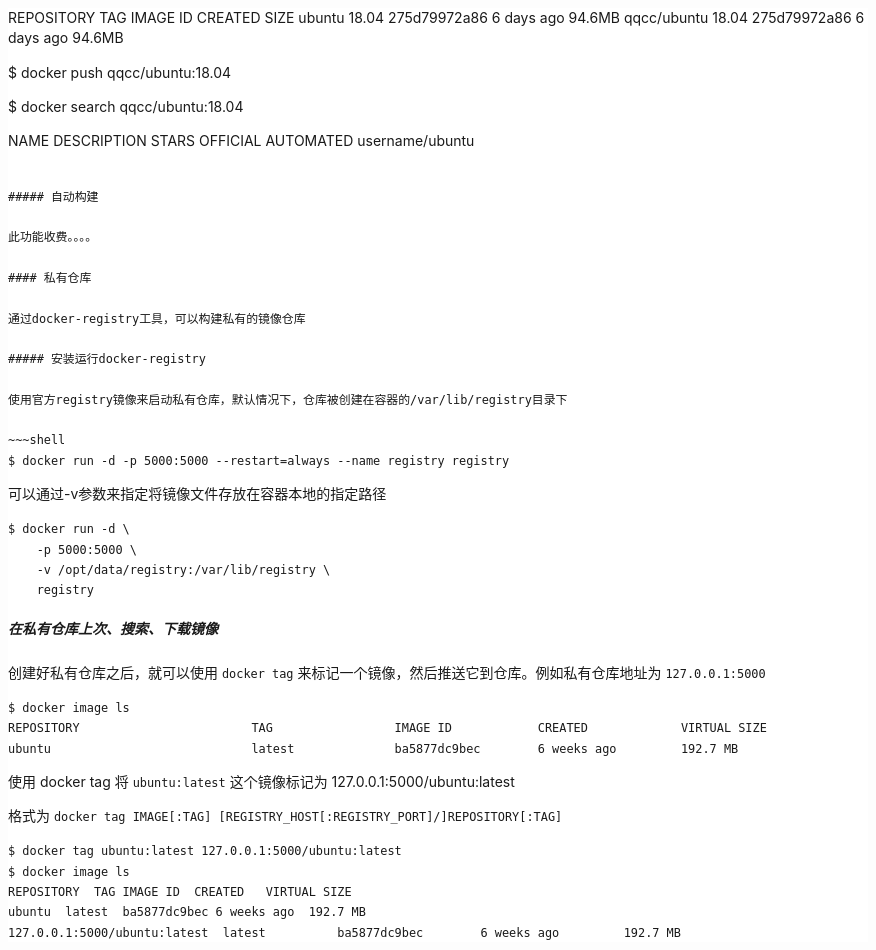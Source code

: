    REPOSITORY  TAG  IMAGE ID  CREATED  SIZE
   ubuntu     18.04  275d79972a86  6 days ago 94.6MB
   qqcc/ubuntu 18.04 275d79972a86  6 days ago 94.6MB
   
   $ docker push qqcc/ubuntu:18.04
   
   $ docker search qqcc/ubuntu:18.04
   
   NAME DESCRIPTION  STARS OFFICIAL AUTOMATED
   username/ubuntu
   ~~~

##### 自动构建

此功能收费。。。。

#### 私有仓库

通过docker-registry工具，可以构建私有的镜像仓库

##### 安装运行docker-registry

使用官方registry镜像来启动私有仓库，默认情况下，仓库被创建在容器的/var/lib/registry目录下

~~~shell
$ docker run -d -p 5000:5000 --restart=always --name registry registry
~~~

可以通过-v参数来指定将镜像文件存放在容器本地的指定路径

~~~shell
$ docker run -d \
    -p 5000:5000 \
    -v /opt/data/registry:/var/lib/registry \
    registry
~~~

##### 在私有仓库上次、搜索、下载镜像

创建好私有仓库之后，就可以使用 `docker tag` 来标记一个镜像，然后推送它到仓库。例如私有仓库地址为 `127.0.0.1:5000`

~~~shell
$ docker image ls
REPOSITORY                        TAG                 IMAGE ID            CREATED             VIRTUAL SIZE
ubuntu                            latest              ba5877dc9bec        6 weeks ago         192.7 MB
~~~

使用 docker tag  将 `ubuntu:latest` 这个镜像标记为 127.0.0.1:5000/ubuntu:latest

格式为 `docker tag IMAGE[:TAG] [REGISTRY_HOST[:REGISTRY_PORT]/]REPOSITORY[:TAG]`

~~~shell
$ docker tag ubuntu:latest 127.0.0.1:5000/ubuntu:latest
$ docker image ls
REPOSITORY  TAG IMAGE ID  CREATED   VIRTUAL SIZE
ubuntu  latest  ba5877dc9bec 6 weeks ago  192.7 MB
127.0.0.1:5000/ubuntu:latest  latest          ba5877dc9bec        6 weeks ago         192.7 MB
~~~
